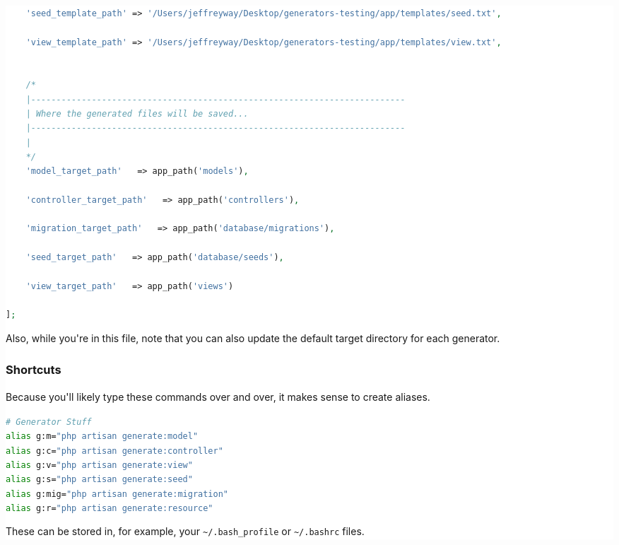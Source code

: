 ```php
    'seed_template_path' => '/Users/jeffreyway/Desktop/generators-testing/app/templates/seed.txt',

    'view_template_path' => '/Users/jeffreyway/Desktop/generators-testing/app/templates/view.txt',


    /*
    |--------------------------------------------------------------------------
    | Where the generated files will be saved...
    |--------------------------------------------------------------------------
    |
    */
    'model_target_path'   => app_path('models'),

    'controller_target_path'   => app_path('controllers'),

    'migration_target_path'   => app_path('database/migrations'),

    'seed_target_path'   => app_path('database/seeds'),

    'view_target_path'   => app_path('views')

];
```

Also, while you're in this file, note that you can also update the default target directory for each generator.

### Shortcuts

Because you'll likely type these commands over and over, it makes sense to create aliases.

```bash
# Generator Stuff
alias g:m="php artisan generate:model"
alias g:c="php artisan generate:controller"
alias g:v="php artisan generate:view"
alias g:s="php artisan generate:seed"
alias g:mig="php artisan generate:migration"
alias g:r="php artisan generate:resource"
```

These can be stored in, for example, your `~/.bash_profile` or `~/.bashrc` files.